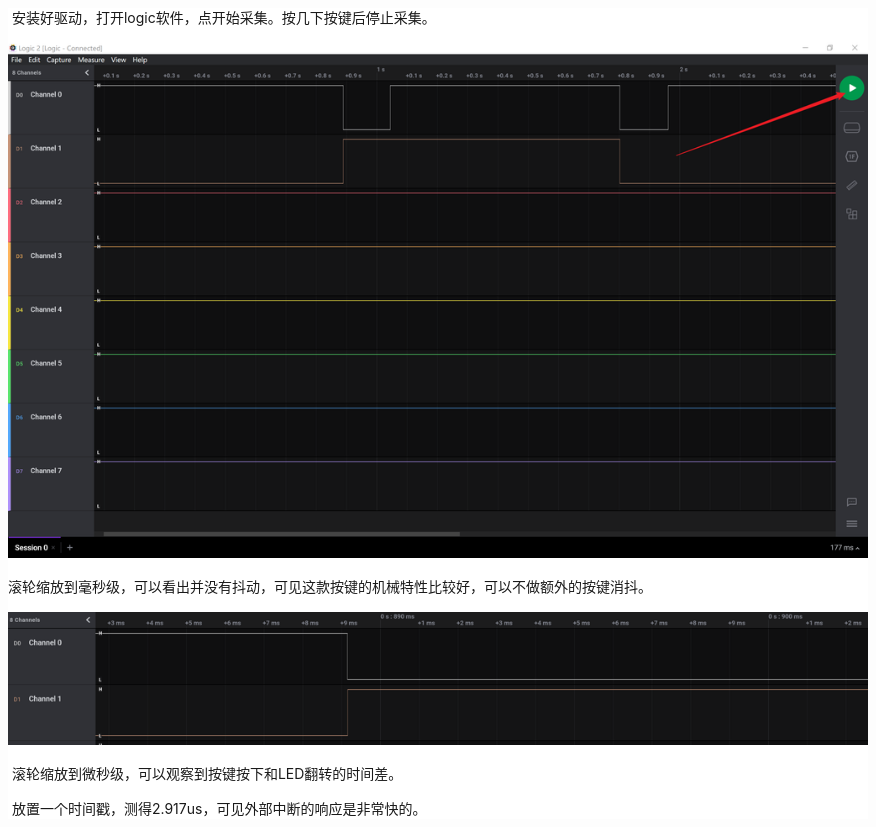 
​		安装好驱动，打开logic软件，点开始采集。按几下按键后停止采集。

![image-20211003120147250](第二次实验-外部中断.assets/image-20211003120147250.png)

​		滚轮缩放到毫秒级，可以看出并没有抖动，可见这款按键的机械特性比较好，可以不做额外的按键消抖。

![image-20211003120435361](第二次实验-外部中断.assets/image-20211003120435361.png)

​		滚轮缩放到微秒级，可以观察到按键按下和LED翻转的时间差。

​		放置一个时间戳，测得2.917us，可见外部中断的响应是非常快的。
